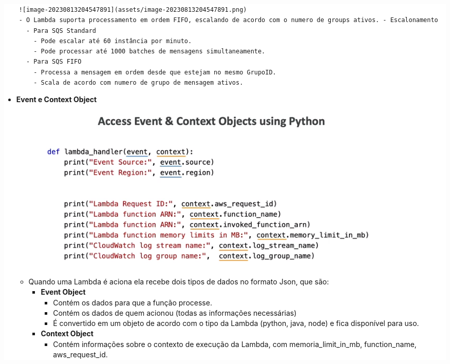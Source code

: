         ![image-20230813204547891](assets/image-20230813204547891.png)
        - O Lambda suporta processamento em ordem FIFO, escalando de acordo com o numero de groups ativos. - Escalonamento 
          - Para SQS Standard
            - Pode escalar até 60 instância por minuto.
            - Pode processar até 1000 batches de mensagens simultaneamente.
          - Para SQS FIFO
            - Processa a mensagem em ordem desde que estejam no mesmo GrupoID.
            - Scala de acordo com numero de grupo de mensagem ativos.

  - **Event e Context Object**  
    ![image-20230813211306459](assets/image-20230813211306459.png)  
    - Quando uma Lambda é aciona ela recebe dois tipos de dados no formato Json, que são:
      - **Event Object**
        - Contém os dados para que a função processe.
        - Contém os dados de quem acionou (todas as informações necessárias)
        - É convertido em um objeto de acordo com o tipo da Lambda (python, java, node) e fica disponível para uso.
      - **Context Object**
        - Contém informações sobre o contexto de execução da Lambda, com memoria_limit_in_mb, function_name, aws_request_id.

